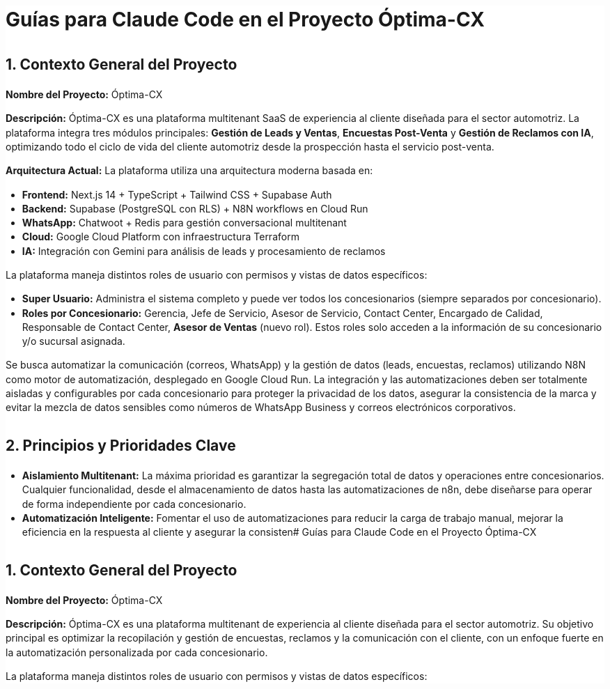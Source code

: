 # Guías para Claude Code en el Proyecto Óptima-CX

## 1. Contexto General del Proyecto

**Nombre del Proyecto:** Óptima-CX

**Descripción:** Óptima-CX es una plataforma multitenant SaaS de experiencia al cliente diseñada para el sector automotriz. La plataforma integra tres módulos principales: **Gestión de Leads y Ventas**, **Encuestas Post-Venta** y **Gestión de Reclamos con IA**, optimizando todo el ciclo de vida del cliente automotriz desde la prospección hasta el servicio post-venta.

**Arquitectura Actual:** La plataforma utiliza una arquitectura moderna basada en:
- **Frontend:** Next.js 14 + TypeScript + Tailwind CSS + Supabase Auth
- **Backend:** Supabase (PostgreSQL con RLS) + N8N workflows en Cloud Run
- **WhatsApp:** Chatwoot + Redis para gestión conversacional multitenant
- **Cloud:** Google Cloud Platform con infraestructura Terraform
- **IA:** Integración con Gemini para análisis de leads y procesamiento de reclamos

La plataforma maneja distintos roles de usuario con permisos y vistas de datos específicos:

* **Super Usuario:** Administra el sistema completo y puede ver todos los concesionarios (siempre separados por concesionario).
* **Roles por Concesionario:** Gerencia, Jefe de Servicio, Asesor de Servicio, Contact Center, Encargado de Calidad, Responsable de Contact Center, **Asesor de Ventas** (nuevo rol). Estos roles solo acceden a la información de su concesionario y/o sucursal asignada.

Se busca automatizar la comunicación (correos, WhatsApp) y la gestión de datos (leads, encuestas, reclamos) utilizando N8N como motor de automatización, desplegado en Google Cloud Run. La integración y las automatizaciones deben ser totalmente aisladas y configurables por cada concesionario para proteger la privacidad de los datos, asegurar la consistencia de la marca y evitar la mezcla de datos sensibles como números de WhatsApp Business y correos electrónicos corporativos.

## 2. Principios y Prioridades Clave

* **Aislamiento Multitenant:** La máxima prioridad es garantizar la segregación total de datos y operaciones entre concesionarios. Cualquier funcionalidad, desde el almacenamiento de datos hasta las automatizaciones de n8n, debe diseñarse para operar de forma independiente por cada concesionario.
* **Automatización Inteligente:** Fomentar el uso de automatizaciones para reducir la carga de trabajo manual, mejorar la eficiencia en la respuesta al cliente y asegurar la consisten# Guías para Claude Code en el Proyecto Óptima-CX

## 1. Contexto General del Proyecto

**Nombre del Proyecto:** Óptima-CX

**Descripción:** Óptima-CX es una plataforma multitenant de experiencia al cliente diseñada para el sector automotriz. Su objetivo principal es optimizar la recopilación y gestión de encuestas, reclamos y la comunicación con el cliente, con un enfoque fuerte en la automatización personalizada por cada concesionario.

La plataforma maneja distintos roles de usuario con permisos y vistas de datos específicos:
